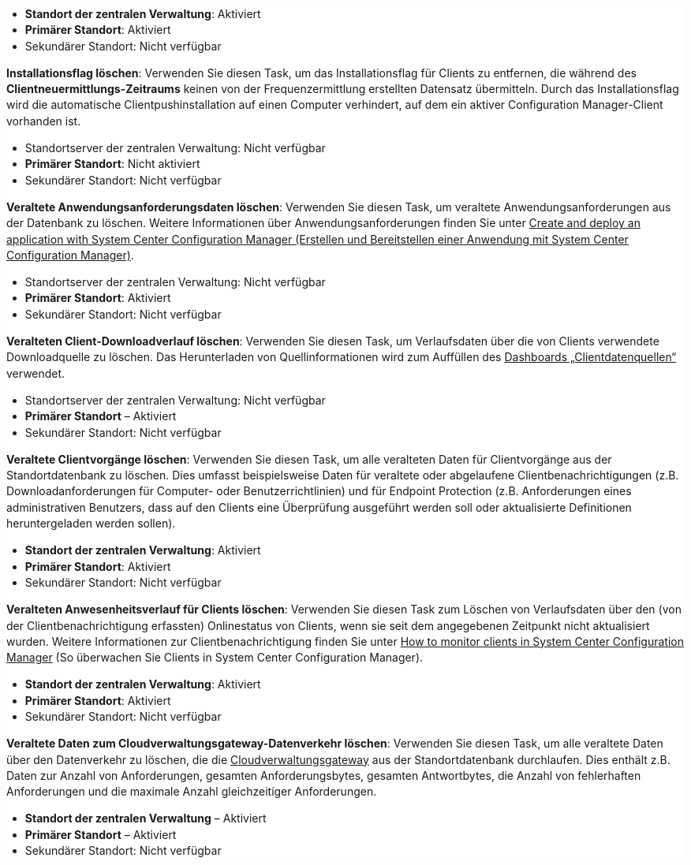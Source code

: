 -   **Standort der zentralen Verwaltung**: Aktiviert    
-   **Primärer Standort**: Aktiviert    
-   Sekundärer Standort: Nicht verfügbar  

**Installationsflag löschen**: Verwenden Sie diesen Task, um das Installationsflag für Clients zu entfernen, die während des **Clientneuermittlungs-Zeitraums** keinen von der Frequenzermittlung erstellten Datensatz übermitteln. Durch das Installationsflag wird die automatische Clientpushinstallation auf einen Computer verhindert, auf dem ein aktiver Configuration Manager-Client vorhanden ist.  

-   Standortserver der zentralen Verwaltung: Nicht verfügbar    
-   **Primärer Standort**: Nicht aktiviert    
-   Sekundärer Standort: Nicht verfügbar  

**Veraltete Anwendungsanforderungsdaten löschen**: Verwenden Sie diesen Task, um veraltete Anwendungsanforderungen aus der Datenbank zu löschen. Weitere Informationen über Anwendungsanforderungen finden Sie unter [Create and deploy an application with System Center Configuration Manager (Erstellen und Bereitstellen einer Anwendung mit System Center Configuration Manager)](/sccm/apps/get-started/create-and-deploy-an-application).  

-   Standortserver der zentralen Verwaltung: Nicht verfügbar
-   **Primärer Standort**: Aktiviert    
-   Sekundärer Standort: Nicht verfügbar  

**Veralteten Client-Downloadverlauf löschen**: Verwenden Sie diesen Task, um Verlaufsdaten über die von Clients verwendete Downloadquelle zu löschen. Das Herunterladen von Quellinformationen wird zum Auffüllen des [Dashboards „Clientdatenquellen“](/sccm/core/servers/deploy/configure/monitor-content-you-have-distributed#client-data-sources-dashboard) verwendet.  
-  Standortserver der zentralen Verwaltung: Nicht verfügbar
-    **Primärer Standort** – Aktiviert
-  Sekundärer Standort: Nicht verfügbar

**Veraltete Clientvorgänge löschen**: Verwenden Sie diesen Task, um alle veralteten Daten für Clientvorgänge aus der Standortdatenbank zu löschen. Dies umfasst beispielsweise Daten für veraltete oder abgelaufene Clientbenachrichtigungen (z.B. Downloadanforderungen für Computer- oder Benutzerrichtlinien) und für Endpoint Protection (z.B. Anforderungen eines administrativen Benutzers, dass auf den Clients eine Überprüfung ausgeführt werden soll oder aktualisierte Definitionen heruntergeladen werden sollen).

-   **Standort der zentralen Verwaltung**: Aktiviert    
-   **Primärer Standort**: Aktiviert    
-   Sekundärer Standort: Nicht verfügbar  

**Veralteten Anwesenheitsverlauf für Clients löschen**: Verwenden Sie diesen Task zum Löschen von Verlaufsdaten über den (von der Clientbenachrichtigung erfassten) Onlinestatus von Clients, wenn sie seit dem angegebenen Zeitpunkt nicht aktualisiert wurden. Weitere Informationen zur Clientbenachrichtigung finden Sie unter [How to monitor clients in System Center Configuration Manager](../../../core/clients/manage/monitor-clients.md) (So überwachen Sie Clients in System Center Configuration Manager).  

-   **Standort der zentralen Verwaltung**: Aktiviert   
-   **Primärer Standort**: Aktiviert    
-   Sekundärer Standort: Nicht verfügbar  

**Veraltete Daten zum Cloudverwaltungsgateway-Datenverkehr löschen**: Verwenden Sie diesen Task, um alle veraltete Daten über den Datenverkehr zu löschen, die die [Cloudverwaltungsgateway](/sccm/core/clients/manage/plan-cloud-management-gateway) aus der Standortdatenbank durchlaufen. Dies enthält z.B. Daten zur Anzahl von Anforderungen, gesamten Anforderungsbytes, gesamten Antwortbytes, die Anzahl von fehlerhaften Anforderungen und die maximale Anzahl gleichzeitiger Anforderungen.  
- **Standort der zentralen Verwaltung** – Aktiviert
- **Primärer Standort** – Aktiviert
- Sekundärer Standort: Nicht verfügbar
